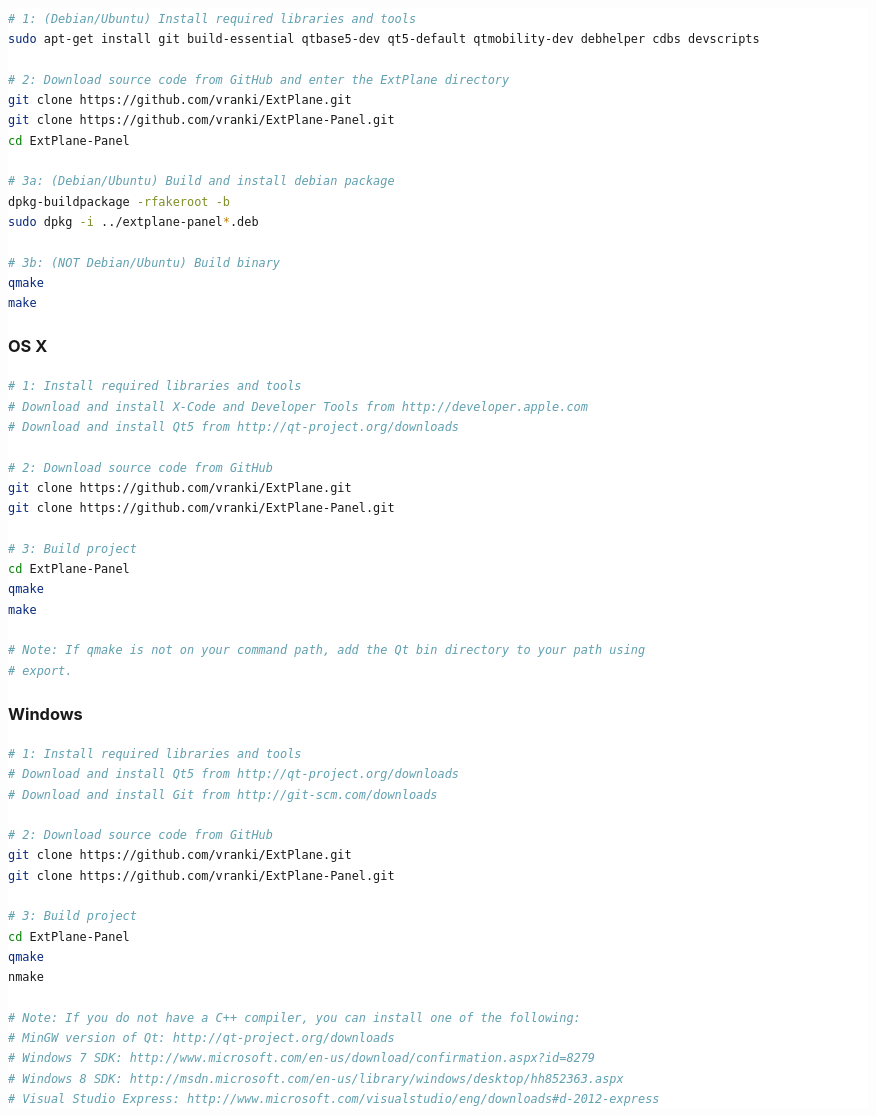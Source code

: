 ```bash
# 1: (Debian/Ubuntu) Install required libraries and tools
sudo apt-get install git build-essential qtbase5-dev qt5-default qtmobility-dev debhelper cdbs devscripts

# 2: Download source code from GitHub and enter the ExtPlane directory
git clone https://github.com/vranki/ExtPlane.git
git clone https://github.com/vranki/ExtPlane-Panel.git
cd ExtPlane-Panel

# 3a: (Debian/Ubuntu) Build and install debian package
dpkg-buildpackage -rfakeroot -b
sudo dpkg -i ../extplane-panel*.deb

# 3b: (NOT Debian/Ubuntu) Build binary
qmake
make

```

### OS X ###
```bash
# 1: Install required libraries and tools
# Download and install X-Code and Developer Tools from http://developer.apple.com
# Download and install Qt5 from http://qt-project.org/downloads

# 2: Download source code from GitHub
git clone https://github.com/vranki/ExtPlane.git
git clone https://github.com/vranki/ExtPlane-Panel.git

# 3: Build project
cd ExtPlane-Panel
qmake
make

# Note: If qmake is not on your command path, add the Qt bin directory to your path using
# export.
```

### Windows ###
```bash
# 1: Install required libraries and tools
# Download and install Qt5 from http://qt-project.org/downloads
# Download and install Git from http://git-scm.com/downloads

# 2: Download source code from GitHub
git clone https://github.com/vranki/ExtPlane.git
git clone https://github.com/vranki/ExtPlane-Panel.git

# 3: Build project
cd ExtPlane-Panel
qmake
nmake

# Note: If you do not have a C++ compiler, you can install one of the following:
# MinGW version of Qt: http://qt-project.org/downloads
# Windows 7 SDK: http://www.microsoft.com/en-us/download/confirmation.aspx?id=8279
# Windows 8 SDK: http://msdn.microsoft.com/en-us/library/windows/desktop/hh852363.aspx
# Visual Studio Express: http://www.microsoft.com/visualstudio/eng/downloads#d-2012-express
```

